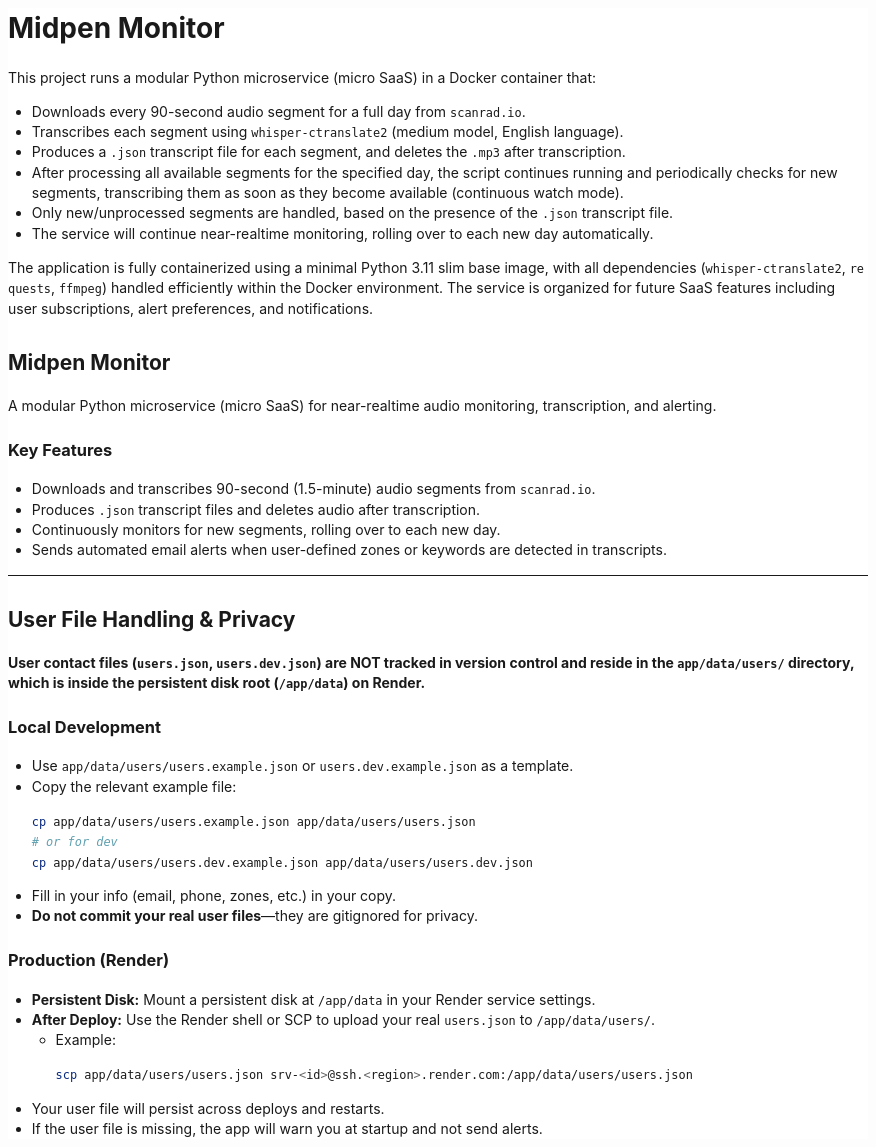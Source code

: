 # Midpen Monitor

This project runs a modular Python microservice (micro SaaS) in a Docker container that:
- Downloads every 90-second audio segment for a full day from `scanrad.io`.
- Transcribes each segment using `whisper-ctranslate2` (medium model, English language).
- Produces a `.json` transcript file for each segment, and deletes the `.mp3` after transcription.
- After processing all available segments for the specified day, the script continues running and periodically checks for new segments, transcribing them as soon as they become available (continuous watch mode).
- Only new/unprocessed segments are handled, based on the presence of the `.json` transcript file.
- The service will continue near-realtime monitoring, rolling over to each new day automatically.

The application is fully containerized using a minimal Python 3.11 slim base image, with all dependencies (`whisper-ctranslate2`, `requests`, `ffmpeg`) handled efficiently within the Docker environment. The service is organized for future SaaS features including user subscriptions, alert preferences, and notifications.

## Midpen Monitor

A modular Python microservice (micro SaaS) for near-realtime audio monitoring, transcription, and alerting.

### Key Features
- Downloads and transcribes 90-second (1.5-minute) audio segments from `scanrad.io`.
- Produces `.json` transcript files and deletes audio after transcription.
- Continuously monitors for new segments, rolling over to each new day.
- Sends automated email alerts when user-defined zones or keywords are detected in transcripts.

---

## User File Handling & Privacy

**User contact files (`users.json`, `users.dev.json`) are NOT tracked in version control and reside in the `app/data/users/` directory, which is inside the persistent disk root (`/app/data`) on Render.**

### Local Development
- Use `app/data/users/users.example.json` or `users.dev.example.json` as a template.
- Copy the relevant example file:
  ```sh
  cp app/data/users/users.example.json app/data/users/users.json
  # or for dev
  cp app/data/users/users.dev.example.json app/data/users/users.dev.json
  ```
- Fill in your info (email, phone, zones, etc.) in your copy.
- **Do not commit your real user files**—they are gitignored for privacy.

### Production (Render)
- **Persistent Disk:** Mount a persistent disk at `/app/data` in your Render service settings.
- **After Deploy:** Use the Render shell or SCP to upload your real `users.json` to `/app/data/users/`.
  - Example:
    ```sh
    scp app/data/users/users.json srv-<id>@ssh.<region>.render.com:/app/data/users/users.json
    ```
- Your user file will persist across deploys and restarts.
- If the user file is missing, the app will warn you at startup and not send alerts.

